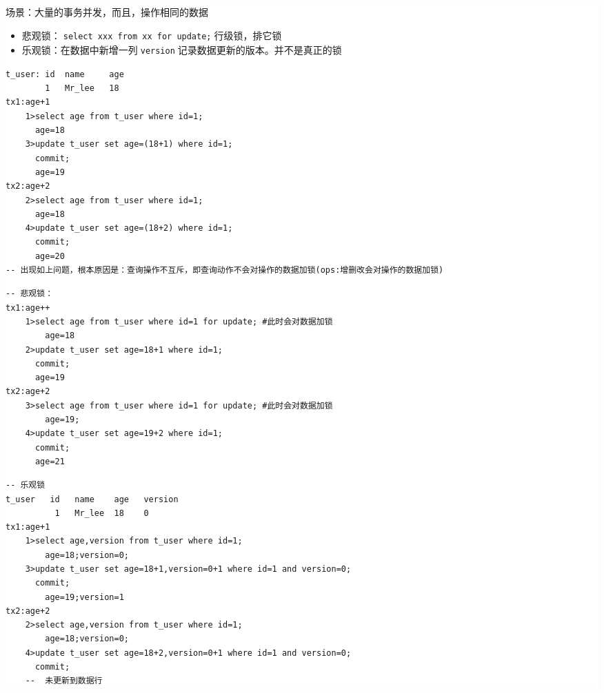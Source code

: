 场景：大量的事务并发，而且，操作相同的数据

- 悲观锁： `select xxx from xx for update;`   行级锁，排它锁
- 乐观锁：在数据中新增一列 `version`  记录数据更新的版本。并不是真正的锁

```mysql
t_user: id  name     age
	    1   Mr_lee   18
tx1:age+1
	1>select age from t_user where id=1;     
      age=18
    3>update t_user set age=(18+1) where id=1;
	  commit;
	  age=19
tx2:age+2
	2>select age from t_user where id=1;  
	  age=18
	4>update t_user set age=(18+2) where id=1;
      commit;
	  age=20   
-- 出现如上问题，根本原因是：查询操作不互斥，即查询动作不会对操作的数据加锁(ops:增删改会对操作的数据加锁)
```

```mysql
-- 悲观锁：
tx1:age++
	1>select age from t_user where id=1 for update; #此时会对数据加锁
		age=18
	2>update t_user set age=18+1 where id=1;
	  commit;
	  age=19
tx2:age+2
	3>select age from t_user where id=1 for update; #此时会对数据加锁
		age=19;
	4>update t_user set age=19+2 where id=1;
	  commit;
	  age=21
```

```mysql
-- 乐观锁
t_user   id   name    age   version
          1   Mr_lee  18    0
tx1:age+1
	1>select age,version from t_user where id=1;
        age=18;version=0;
	3>update t_user set age=18+1,version=0+1 where id=1 and version=0;
	  commit;
		age=19;version=1
tx2:age+2
	2>select age,version from t_user where id=1;
        age=18;version=0;
	4>update t_user set age=18+2,version=0+1 where id=1 and version=0;
	  commit;
	--  未更新到数据行   
```

